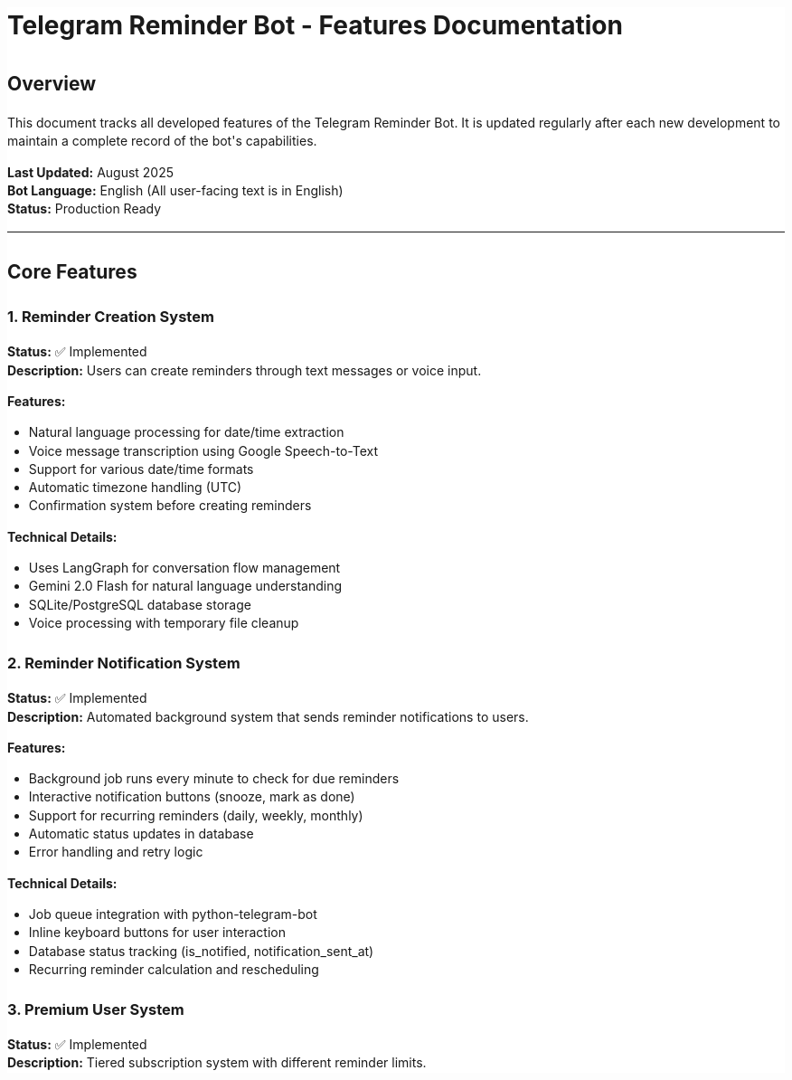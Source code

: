 # Telegram Reminder Bot - Features Documentation

## Overview
This document tracks all developed features of the Telegram Reminder Bot. It is updated regularly after each new development to maintain a complete record of the bot's capabilities.

**Last Updated:** August 2025  
**Bot Language:** English (All user-facing text is in English)  
**Status:** Production Ready

---

## Core Features

### 1. Reminder Creation System
**Status:** ✅ Implemented  
**Description:** Users can create reminders through text messages or voice input.

**Features:**
- Natural language processing for date/time extraction
- Voice message transcription using Google Speech-to-Text
- Support for various date/time formats
- Automatic timezone handling (UTC)
- Confirmation system before creating reminders

**Technical Details:**
- Uses LangGraph for conversation flow management
- Gemini 2.0 Flash for natural language understanding
- SQLite/PostgreSQL database storage
- Voice processing with temporary file cleanup

### 2. Reminder Notification System
**Status:** ✅ Implemented  
**Description:** Automated background system that sends reminder notifications to users.

**Features:**
- Background job runs every minute to check for due reminders
- Interactive notification buttons (snooze, mark as done)
- Support for recurring reminders (daily, weekly, monthly)
- Automatic status updates in database
- Error handling and retry logic

**Technical Details:**
- Job queue integration with python-telegram-bot
- Inline keyboard buttons for user interaction
- Database status tracking (is_notified, notification_sent_at)
- Recurring reminder calculation and rescheduling

### 3. Premium User System
**Status:** ✅ Implemented  
**Description:** Tiered subscription system with different reminder limits.
